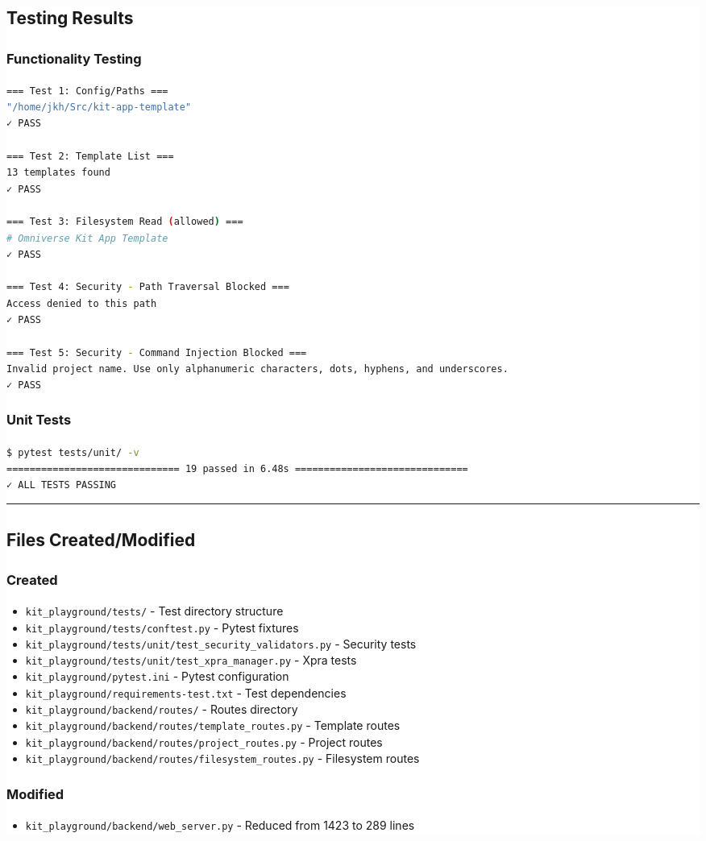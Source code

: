 
## Testing Results

### Functionality Testing
```bash
=== Test 1: Config/Paths ===
"/home/jkh/Src/kit-app-template"
✓ PASS

=== Test 2: Template List ===
13 templates found
✓ PASS

=== Test 3: Filesystem Read (allowed) ===
# Omniverse Kit App Template
✓ PASS

=== Test 4: Security - Path Traversal Blocked ===
Access denied to this path
✓ PASS

=== Test 5: Security - Command Injection Blocked ===
Invalid project name. Use only alphanumeric characters, dots, hyphens, and underscores.
✓ PASS
```

### Unit Tests
```bash
$ pytest tests/unit/ -v
============================== 19 passed in 6.48s ==============================
✓ ALL TESTS PASSING
```

---

## Files Created/Modified

### Created
- `kit_playground/tests/` - Test directory structure
- `kit_playground/tests/conftest.py` - Pytest fixtures
- `kit_playground/tests/unit/test_security_validators.py` - Security tests
- `kit_playground/tests/unit/test_xpra_manager.py` - Xpra tests
- `kit_playground/pytest.ini` - Pytest configuration
- `kit_playground/requirements-test.txt` - Test dependencies
- `kit_playground/backend/routes/` - Routes directory
- `kit_playground/backend/routes/template_routes.py` - Template routes
- `kit_playground/backend/routes/project_routes.py` - Project routes
- `kit_playground/backend/routes/filesystem_routes.py` - Filesystem routes

### Modified
- `kit_playground/backend/web_server.py` - Reduced from 1423 to 289 lines
